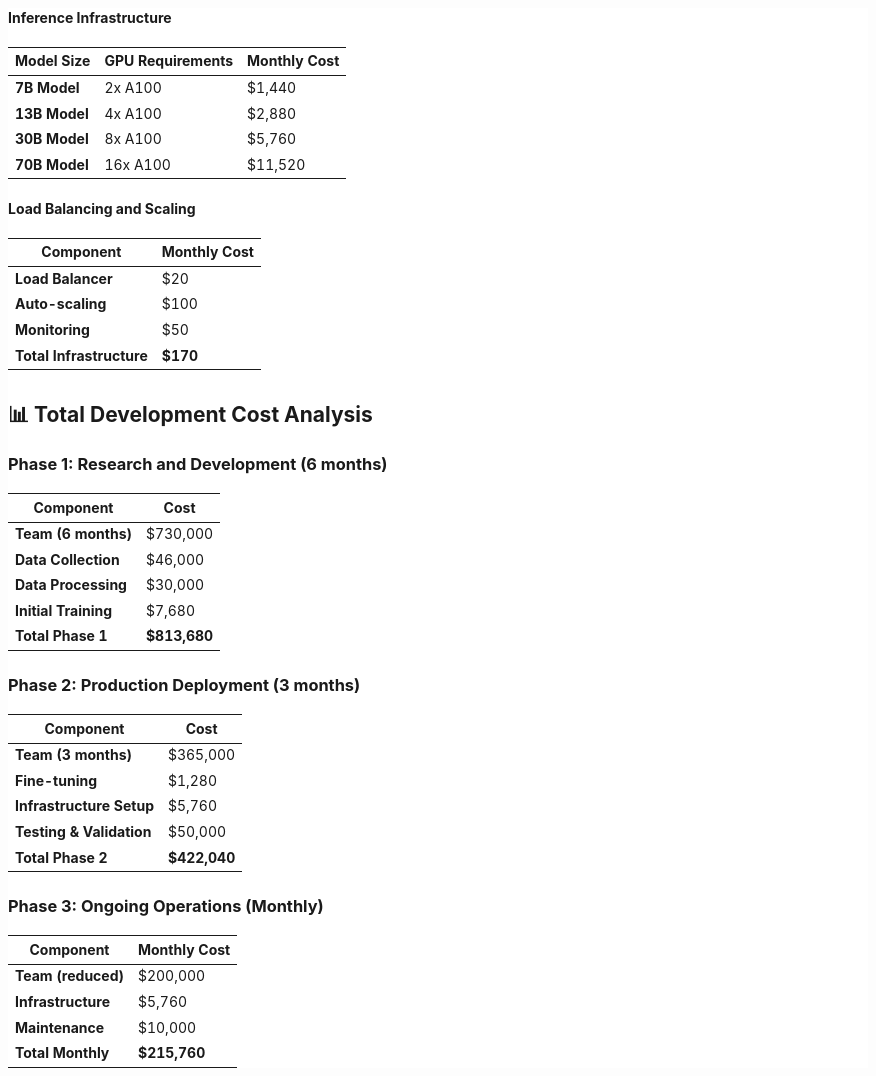 #### **Inference Infrastructure**
| Model Size | GPU Requirements | Monthly Cost |
|------------|------------------|--------------|
| **7B Model** | 2x A100 | $1,440 |
| **13B Model** | 4x A100 | $2,880 |
| **30B Model** | 8x A100 | $5,760 |
| **70B Model** | 16x A100 | $11,520 |

#### **Load Balancing and Scaling**
| Component | Monthly Cost |
|-----------|--------------|
| **Load Balancer** | $20 |
| **Auto-scaling** | $100 |
| **Monitoring** | $50 |
| **Total Infrastructure** | **$170** |

## 📊 **Total Development Cost Analysis**

### **Phase 1: Research and Development (6 months)**
| Component | Cost |
|-----------|------|
| **Team (6 months)** | $730,000 |
| **Data Collection** | $46,000 |
| **Data Processing** | $30,000 |
| **Initial Training** | $7,680 |
| **Total Phase 1** | **$813,680** |

### **Phase 2: Production Deployment (3 months)**
| Component | Cost |
|-----------|------|
| **Team (3 months)** | $365,000 |
| **Fine-tuning** | $1,280 |
| **Infrastructure Setup** | $5,760 |
| **Testing & Validation** | $50,000 |
| **Total Phase 2** | **$422,040** |

### **Phase 3: Ongoing Operations (Monthly)**
| Component | Monthly Cost |
|-----------|--------------|
| **Team (reduced)** | $200,000 |
| **Infrastructure** | $5,760 |
| **Maintenance** | $10,000 |
| **Total Monthly** | **$215,760** |
